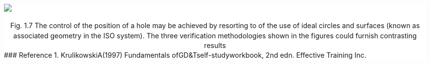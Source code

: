 ![](https://pics.caxer.net/2024/05/c636971a70b9e14787b46fe87c18dd99.png)
<center>Fig. 1.7 The control of the position of a hole may be achieved by resorting to of the use of ideal circles and surfaces (known as associated geometry in the ISO system). The three verification methodologies shown in the figures could furnish contrasting results</center>
### Reference
1. KrulikowskiA(1997) Fundamentals ofGD&Tself-studyworkbook, 2nd edn. Effective Training
Inc.